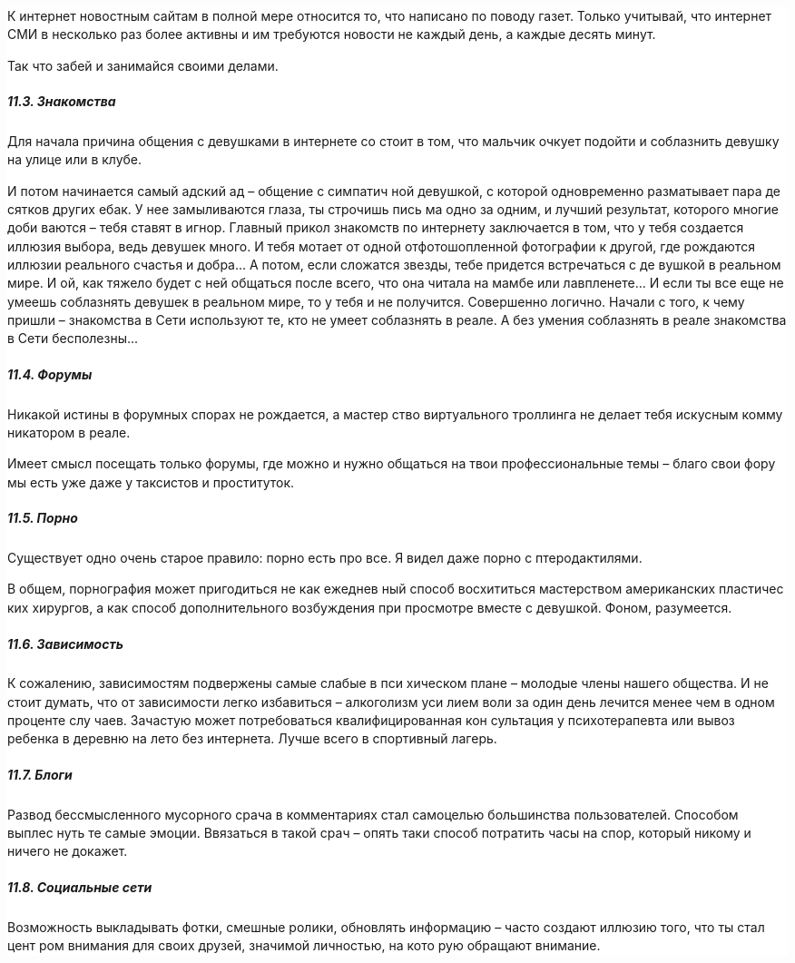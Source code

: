К интернет новостным сайтам в полной мере относится то, что написано по поводу газет. Только учитывай, что интернет  СМИ в несколько раз более активны и им требуются новости не каждый день, а каждые десять минут.

Так что забей и занимайся своими делами.

##### 11.3. Знакомства

Для начала причина общения с девушками в интернете со  стоит в том, что мальчик очкует подойти и соблазнить девушку на улице или в клубе.

И потом начинается самый адский ад – общение с симпатич  ной девушкой, с которой одновременно разматывает пара де  сятков других ебак. У нее замыливаются глаза, ты строчишь пись  ма одно за одним, и лучший результат, которого многие доби  ваются – тебя ставят в игнор.
Главный прикол знакомств по интернету заключается в том, что у тебя создается иллюзия выбора, ведь девушек много. И тебя мотает от одной отфотошопленной фотографии к другой, где рождаются иллюзии реального счастья и добра...
А потом, если сложатся звезды, тебе придется встречаться с де  вушкой в реальном мире. И ой, как тяжело будет с ней общаться после всего, что она читала на мамбе или лавпленете... И если ты все еще не умеешь соблазнять девушек в реальном мире, то у тебя и не получится. Совершенно логично. Начали с того, к чему пришли – знакомства в Сети используют те, кто не умеет соблазнять в реале. А без умения соблазнять в реале знакомства в Сети бесполезны...

##### 11.4. Форумы

Никакой истины в форумных спорах не рождается, а мастер  ство виртуального троллинга не делает тебя искусным комму  никатором в реале.

Имеет смысл посещать только форумы, где можно и нужно общаться на твои профессиональные темы – благо свои фору  мы есть уже даже у таксистов и проституток.

##### 11.5. Порно

Существует одно очень старое правило: порно есть про все. Я видел даже порно с птеродактилями.

В общем, порнография может пригодиться не как ежеднев  ный способ восхититься мастерством американских пластичес  ких хирургов, а как способ дополнительного возбуждения при просмотре вместе с девушкой. Фоном, разумеется.

##### 11.6. Зависимость

К сожалению, зависимостям подвержены самые слабые в пси  хическом плане – молодые члены нашего общества. И не стоит думать, что от зависимости легко избавиться – алкоголизм уси  лием воли за один день лечится менее чем в одном проценте слу  чаев. Зачастую может потребоваться квалифицированная кон  сультация у психотерапевта или вывоз ребенка в деревню на лето без интернета. Лучше всего в спортивный лагерь.

##### 11.7. Блоги

Развод бессмысленного мусорного срача в комментариях стал самоцелью большинства пользователей. Способом выплес  нуть те самые эмоции. Ввязаться в такой срач – опять таки способ потратить часы на спор, который никому и ничего не докажет.

##### 11.8. Социальные сети

Возможность выкладывать фотки, смешные ролики, обновлять информацию – часто создают иллюзию того, что ты стал цент  ром внимания для своих друзей, значимой личностью, на кото  рую обращают внимание.
